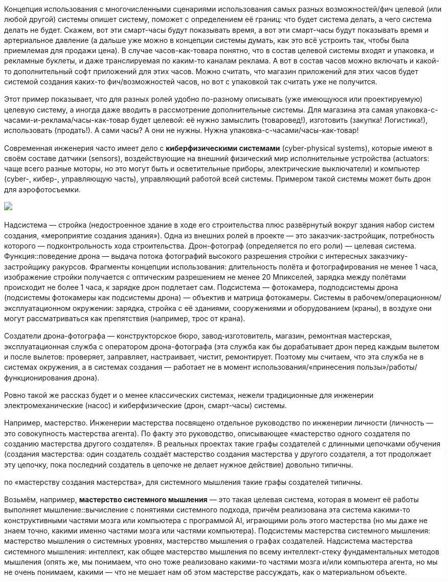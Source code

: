 Концепция использования с многочисленными сценариями использования самых разных возможностей/фич целевой (или любой другой) системы опишет систему, поможет с определением её границ: что будет система делать, а чего система делать не будет. Скажем, вот эти смарт-часы будут показывать время, а вот эти смарт-часы будут показывать время и артериальное давление (а дальше уже можно в концепции системы думать, как это всё устроить так, чтобы была приемлемая для продажи цена). В случае часов-как-товара понятно, что в состав целевой системы входят и упаковка, и рекламные буклеты, и даже транслируемая по каким-то каналам реклама. А вот в состав часов можно включать и какой-то дополнительный софт приложений для этих часов. Можно считать, что магазин приложений для этих часов будет системой создания каких-то фич/возможностей часов, но вот с упаковкой так считать уже не получится.

Этот пример показывает, что для разных ролей удобно по-разному описывать (уже имеющуюся или проектируемую) целевую систему, а иногда даже вводить в рассмотрение дополнительные системы. Для магазина эта самая упаковка-с-часами-и-реклама/часы-как-товар будет целевой: её нужно замыслить (товаровед!), изготовить (закупка! Логистика!), использовать (продать!). А сами часы? А они не нужны. Нужна упаковка-с-часами/часы-как-товар!

Современная инженерия часто имеет дело с **киберфизическими системами** (cyber-physical systems), которые имеют в своём составе датчики (sensors), воздействующие на внешний физический мир исполнительные устройства (actuators: чаще всего разные моторы, но это могут быть и осветительные приборы, электрические выключатели) и компьютер (cyber-, кибер-, управляющую часть), управляющий работой всей системы. Примером такой системы может быть дрон для аэрофотосъемки.

![](/ru/systems-thinking/44.png)

Надсистема — стройка (недостроенное здание в ходе его строительства плюс развёрнутый вокруг здания набор систем создания, «мероприятие создания здания»). Одна из внешних ролей в проекте — это заказчик-застройщик, потребность которого — подконтрольность хода строительства. Дрон-фотограф (определяется по его роли) — целевая система. Функция::поведение дрона — выдача потока фотографий высокого разрешения стройки с интересных заказчику-застройщику ракурсов. Фрагменты концепции использования: длительность полёта и фотографирования не менее 1 часа, изображение стройки получается с оптическим разрешением не менее 20 Мпикселей, зарядка между полётами происходит не более 1 часа, к зарядке дрон подлетает сам. Подсистема — фотокамера, подподсистемы дрона (подсистемы фотокамеры как подсистемы дрона) — объектив и матрица фотокамеры. Системы в рабочем/операционном/эксплуатационном окружении: зарядка, стройка с её зданиями, сооружениями и оборудованием (краны), в воздухе они могут рассматриваться как препятствия (например, трос от крана).

Создатели дрона-фотографа — конструкторское бюро, завод-изготовитель, магазин, ремонтная мастерская, эксплуатационная служба с оператором дрона-фотографа (эта служба как бы дорабатывает дрон перед каждым вылетом и после вылетов: проверяет, заправляет, настраивает, чистит, ремонтирует. Поэтому мы считаем, что эта служба не в системах окружения, а в системах создания — работает не в момент использования/«принесения пользы»/работы/функционирования дрона).

Ровно такой же рассказ будет и о менее классических системах, нежели традиционные для инженерии электромеханические (насос) и киберфизические (дрон, смарт-часы) системы.

Например, мастерство. Инженерии мастерства посвящено отдельное руководство по инженерии личности (личность — это совокупность мастерства агента). По факту это руководство, описывающее «мастерство одного создателя по созданию мастерства другого создателя». В реальных проектах такие графы создателей с длинными цепочками обучения (создания мастерства: один создатель создаёт мастерство создания мастерства у другого создателя, а тот продолжает эту цепочку, пока последний создатель в цепочке не делает нужное действие) довольно типичны.

по «мастерству создания мастерства», для системного мышления такие графы создателей типичны.

Возьмём, например, **мастерство системного мышления** — это такая целевая система, которая в момент её работы выполняет мышление::вычисление с понятиями системного подхода, причём реализована эта система какими-то конструктивными частями мозга или компьютера с программой AI, играющими роль этого мастерства (но мы даже не знаем точно, какими именно частями мозга или частями компьютера). Подсистемы мастерства системного мышления: мастерство мышления о системных уровнях, мастерство мышления о графах создателей. Надсистема мастерства системного мышления: интеллект, как общее мастерство мышления по всему интеллект-стеку фундаментальных методов мышления (опять же, мы понимаем, что оно тоже реализовано какими-то частями мозга и/или компьютера агента, но мы не очень понимаем, какими — что не мешает нам об этом мастерстве рассуждать, как о материальном объекте.
